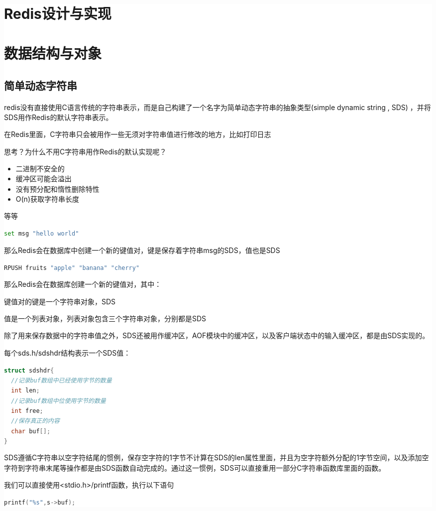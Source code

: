 # Redis设计与实现

# 数据结构与对象

## 简单动态字符串

redis没有直接使用C语言传统的字符串表示，而是自己构建了一个名字为简单动态字符串的抽象类型(simple dynamic string , SDS) ，并将SDS用作Redis的默认字符串表示。

在Redis里面，C字符串只会被用作一些无须对字符串值进行修改的地方，比如打印日志

思考？为什么不用C字符串用作Redis的默认实现呢？

- 二进制不安全的
- 缓冲区可能会溢出
- 没有预分配和惰性删除特性
- O(n)获取字符串长度

等等

```bash
set msg "hello world"
```

那么Redis会在数据库中创建一个新的键值对，键是保存着字符串msg的SDS，值也是SDS

``` bash
RPUSH fruits "apple" "banana" "cherry"
```

那么Redis会在数据库创建一个新的键值对，其中：

键值对的键是一个字符串对象，SDS

值是一个列表对象，列表对象包含三个字符串对象，分别都是SDS

除了用来保存数据中的字符串值之外，SDS还被用作缓冲区，AOF模块中的缓冲区，以及客户端状态中的输入缓冲区，都是由SDS实现的。

每个sds.h/sdshdr结构表示一个SDS值：

```c
struct sdshdr{
  //记录buf数组中已经使用字节的数量
  int len;
  //记录buf数组中位使用字节的数量
  int free;
  //保存真正的内容
  char buf[];
}
```

SDS遵循C字符串以空字符结尾的惯例，保存空字符的1字节不计算在SDS的len属性里面，并且为空字符额外分配的1字节空间，以及添加空字符到字符串末尾等操作都是由SDS函数自动完成的。通过这一惯例，SDS可以直接重用一部分C字符串函数库里面的函数。

我们可以直接使用<stdio.h>/printf函数，执行以下语句

```c
printf("%s",s->buf);
```
